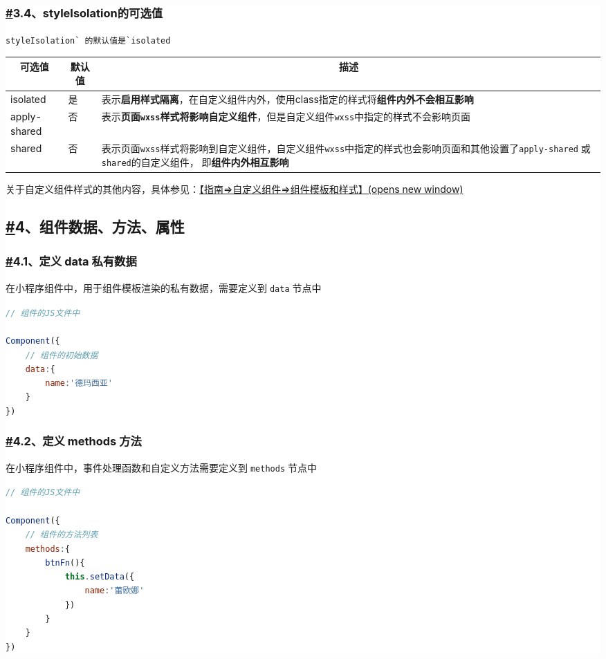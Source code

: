 ### [#](https://weldon0.github.io/wxxcx-docs/day04/#_3-4、styleisolation的可选值)3.4、styleIsolation的可选值

```
styleIsolation` 的默认值是`isolated
```

| 可选值       | 默认值 | 描述                                                         |
| ------------ | ------ | ------------------------------------------------------------ |
| isolated     | 是     | 表示**启用样式隔离**，在自定义组件内外，使用class指定的样式将**组件内外不会相互影响** |
| apply-shared | 否     | 表示**页面`wxss`样式将影响自定义组件**，但是自定义组件`wxss`中指定的样式不会影响页面 |
| shared       | 否     | 表示页面`wxss`样式将影响到自定义组件，自定义组件`wxss`中指定的样式也会影响页面和其他设置了`apply-shared` 或 `shared`的自定义组件， 即**组件内外相互影响** |

关于自定义组件样式的其他内容，具体参见：[【指南=>自定义组件=>组件模板和样式】(opens new window)](https://developers.weixin.qq.com/miniprogram/dev/framework/custom-component/wxml-wxss.html)

## [#](https://weldon0.github.io/wxxcx-docs/day04/#_4、组件数据、方法、属性)4、组件数据、方法、属性

### [#](https://weldon0.github.io/wxxcx-docs/day04/#_4-1、定义-data-私有数据)4.1、定义 data 私有数据

在小程序组件中，用于组件模板渲染的私有数据，需要定义到 `data` 节点中

```js
// 组件的JS文件中

Component({
    // 组件的初始数据
    data:{
        name:'德玛西亚'
    }
})
```

### [#](https://weldon0.github.io/wxxcx-docs/day04/#_4-2、定义-methods-方法)4.2、定义 methods 方法

在小程序组件中，事件处理函数和自定义方法需要定义到 `methods` 节点中

```js
// 组件的JS文件中

Component({
    // 组件的方法列表
    methods:{
        btnFn(){
            this.setData({
                name:'蕾欧娜'
            })
        }
    }
})
```
